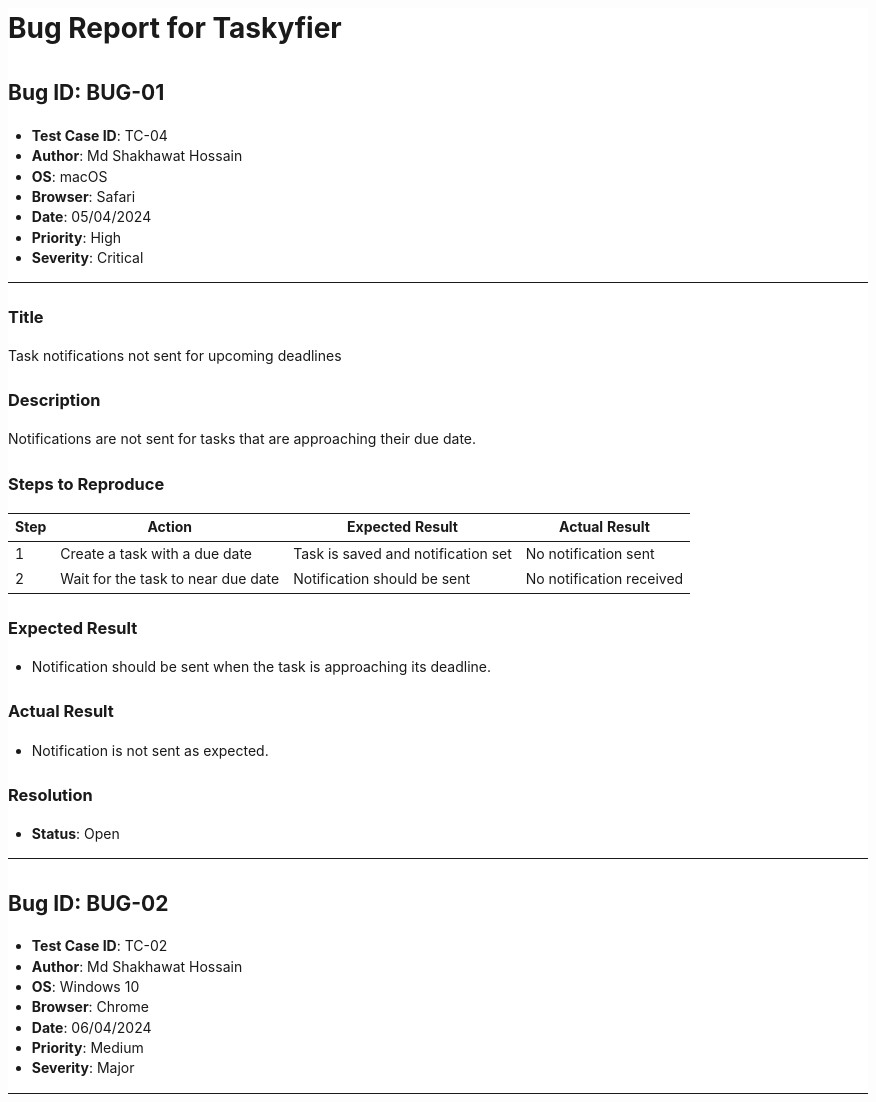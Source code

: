 
# Bug Report for Taskyfier

## Bug ID: BUG-01
- **Test Case ID**: TC-04
- **Author**: Md Shakhawat Hossain
- **OS**: macOS
- **Browser**: Safari
- **Date**: 05/04/2024
- **Priority**: High
- **Severity**: Critical

---

### Title
Task notifications not sent for upcoming deadlines

### Description
Notifications are not sent for tasks that are approaching their due date.

### Steps to Reproduce

| Step | Action                            | Expected Result                          | Actual Result                |
|------|-----------------------------------|------------------------------------------|------------------------------|
| 1    | Create a task with a due date    | Task is saved and notification set       | No notification sent         |
| 2    | Wait for the task to near due date| Notification should be sent              | No notification received     |

### Expected Result
- Notification should be sent when the task is approaching its deadline.

### Actual Result
- Notification is not sent as expected.

### Resolution
- **Status**: Open

---

## Bug ID: BUG-02
- **Test Case ID**: TC-02
- **Author**: Md Shakhawat Hossain
- **OS**: Windows 10
- **Browser**: Chrome
- **Date**: 06/04/2024
- **Priority**: Medium
- **Severity**: Major

---